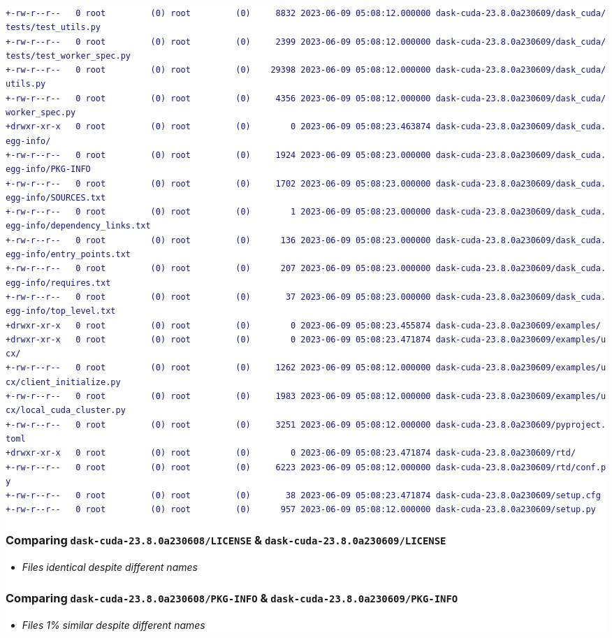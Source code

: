 ```diff
+-rw-r--r--   0 root         (0) root         (0)     8832 2023-06-09 05:08:12.000000 dask-cuda-23.8.0a230609/dask_cuda/tests/test_utils.py
+-rw-r--r--   0 root         (0) root         (0)     2399 2023-06-09 05:08:12.000000 dask-cuda-23.8.0a230609/dask_cuda/tests/test_worker_spec.py
+-rw-r--r--   0 root         (0) root         (0)    29398 2023-06-09 05:08:12.000000 dask-cuda-23.8.0a230609/dask_cuda/utils.py
+-rw-r--r--   0 root         (0) root         (0)     4356 2023-06-09 05:08:12.000000 dask-cuda-23.8.0a230609/dask_cuda/worker_spec.py
+drwxr-xr-x   0 root         (0) root         (0)        0 2023-06-09 05:08:23.463874 dask-cuda-23.8.0a230609/dask_cuda.egg-info/
+-rw-r--r--   0 root         (0) root         (0)     1924 2023-06-09 05:08:23.000000 dask-cuda-23.8.0a230609/dask_cuda.egg-info/PKG-INFO
+-rw-r--r--   0 root         (0) root         (0)     1702 2023-06-09 05:08:23.000000 dask-cuda-23.8.0a230609/dask_cuda.egg-info/SOURCES.txt
+-rw-r--r--   0 root         (0) root         (0)        1 2023-06-09 05:08:23.000000 dask-cuda-23.8.0a230609/dask_cuda.egg-info/dependency_links.txt
+-rw-r--r--   0 root         (0) root         (0)      136 2023-06-09 05:08:23.000000 dask-cuda-23.8.0a230609/dask_cuda.egg-info/entry_points.txt
+-rw-r--r--   0 root         (0) root         (0)      207 2023-06-09 05:08:23.000000 dask-cuda-23.8.0a230609/dask_cuda.egg-info/requires.txt
+-rw-r--r--   0 root         (0) root         (0)       37 2023-06-09 05:08:23.000000 dask-cuda-23.8.0a230609/dask_cuda.egg-info/top_level.txt
+drwxr-xr-x   0 root         (0) root         (0)        0 2023-06-09 05:08:23.455874 dask-cuda-23.8.0a230609/examples/
+drwxr-xr-x   0 root         (0) root         (0)        0 2023-06-09 05:08:23.471874 dask-cuda-23.8.0a230609/examples/ucx/
+-rw-r--r--   0 root         (0) root         (0)     1262 2023-06-09 05:08:12.000000 dask-cuda-23.8.0a230609/examples/ucx/client_initialize.py
+-rw-r--r--   0 root         (0) root         (0)     1983 2023-06-09 05:08:12.000000 dask-cuda-23.8.0a230609/examples/ucx/local_cuda_cluster.py
+-rw-r--r--   0 root         (0) root         (0)     3251 2023-06-09 05:08:12.000000 dask-cuda-23.8.0a230609/pyproject.toml
+drwxr-xr-x   0 root         (0) root         (0)        0 2023-06-09 05:08:23.471874 dask-cuda-23.8.0a230609/rtd/
+-rw-r--r--   0 root         (0) root         (0)     6223 2023-06-09 05:08:12.000000 dask-cuda-23.8.0a230609/rtd/conf.py
+-rw-r--r--   0 root         (0) root         (0)       38 2023-06-09 05:08:23.471874 dask-cuda-23.8.0a230609/setup.cfg
+-rw-r--r--   0 root         (0) root         (0)      957 2023-06-09 05:08:12.000000 dask-cuda-23.8.0a230609/setup.py
```

### Comparing `dask-cuda-23.8.0a230608/LICENSE` & `dask-cuda-23.8.0a230609/LICENSE`

 * *Files identical despite different names*

### Comparing `dask-cuda-23.8.0a230608/PKG-INFO` & `dask-cuda-23.8.0a230609/PKG-INFO`

 * *Files 1% similar despite different names*

